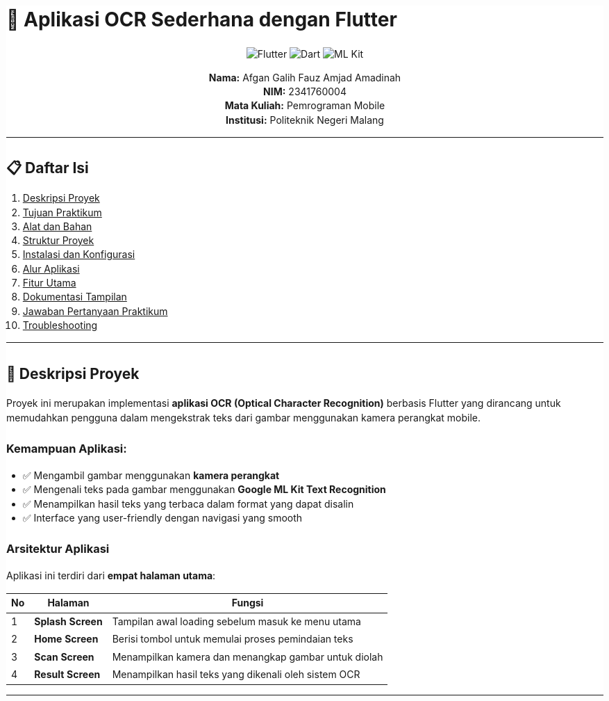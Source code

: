# 📱 Aplikasi OCR Sederhana dengan Flutter

<div align="center">

![Flutter](https://img.shields.io/badge/Flutter-02569B?style=for-the-badge&logo=flutter&logoColor=white)
![Dart](https://img.shields.io/badge/Dart-0175C2?style=for-the-badge&logo=dart&logoColor=white)
![ML Kit](https://img.shields.io/badge/ML_Kit-4285F4?style=for-the-badge&logo=google&logoColor=white)

**Nama:** Afgan Galih Fauz Amjad Amadinah  
**NIM:** 2341760004  
**Mata Kuliah:** Pemrograman Mobile  
**Institusi:** Politeknik Negeri Malang

</div>

---

## 📋 Daftar Isi

1. [Deskripsi Proyek](#-deskripsi-proyek)
2. [Tujuan Praktikum](#-tujuan-praktikum)
3. [Alat dan Bahan](#️-alat-dan-bahan)
4. [Struktur Proyek](#-struktur-proyek)
5. [Instalasi dan Konfigurasi](#-instalasi-dan-konfigurasi)
6. [Alur Aplikasi](#-alur-aplikasi)
7. [Fitur Utama](#-fitur-utama)
8. [Dokumentasi Tampilan](#-dokumentasi-tampilan)
9. [Jawaban Pertanyaan Praktikum](#-jawaban-pertanyaan-praktikum)
10. [Troubleshooting](#-troubleshooting)

---

## 🧩 Deskripsi Proyek

Proyek ini merupakan implementasi **aplikasi OCR (Optical Character Recognition)** berbasis Flutter yang dirancang untuk memudahkan pengguna dalam mengekstrak teks dari gambar menggunakan kamera perangkat mobile.

### Kemampuan Aplikasi:
- ✅ Mengambil gambar menggunakan **kamera perangkat**
- ✅ Mengenali teks pada gambar menggunakan **Google ML Kit Text Recognition**
- ✅ Menampilkan hasil teks yang terbaca dalam format yang dapat disalin
- ✅ Interface yang user-friendly dengan navigasi yang smooth

### Arsitektur Aplikasi

Aplikasi ini terdiri dari **empat halaman utama**:

| No | Halaman | Fungsi |
|----|---------|--------|
| 1 | **Splash Screen** | Tampilan awal loading sebelum masuk ke menu utama |
| 2 | **Home Screen** | Berisi tombol untuk memulai proses pemindaian teks |
| 3 | **Scan Screen** | Menampilkan kamera dan menangkap gambar untuk diolah |
| 4 | **Result Screen** | Menampilkan hasil teks yang dikenali oleh sistem OCR |

---